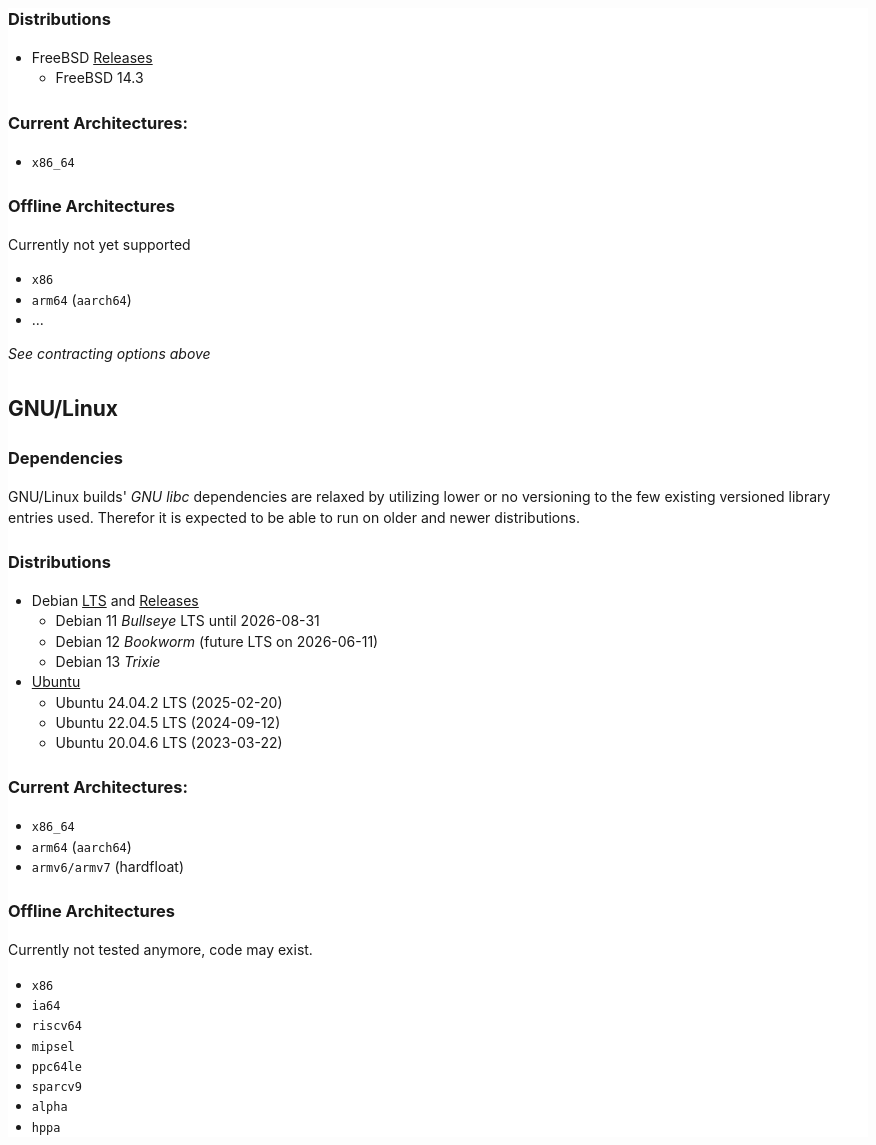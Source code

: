 ### Distributions
- FreeBSD [Releases](https://www.freebsd.org/releases/)
  - FreeBSD 14.3

### Current Architectures:
- `x86_64`

### Offline Architectures
Currently not yet supported

- `x86`
- `arm64` (`aarch64`)
- ...

*See contracting options above*

## GNU/Linux

### Dependencies
GNU/Linux builds' *GNU libc* dependencies are relaxed
by utilizing lower or no versioning to the few existing versioned library entries used.
Therefor it is expected to be able to run on older and newer distributions.

### Distributions
- Debian [LTS](https://wiki.debian.org/LTS) and [Releases](https://www.debian.org/releases/)
  - Debian 11 *Bullseye* LTS until 2026-08-31
  - Debian 12 *Bookworm* (future LTS on 2026-06-11)
  - Debian 13 *Trixie*
- [Ubuntu](https://www.releases.ubuntu.com/)
  - Ubuntu 24.04.2 LTS (2025-02-20)
  - Ubuntu 22.04.5 LTS (2024-09-12)
  - Ubuntu 20.04.6 LTS (2023-03-22)


### Current Architectures:
- `x86_64`
- `arm64` (`aarch64`)
- `armv6/armv7` (hardfloat)

### Offline Architectures
Currently not tested anymore, code may exist.

- `x86`
- `ia64`
- `riscv64`
- `mipsel`
- `ppc64le`
- `sparcv9`
- `alpha`
- `hppa`
